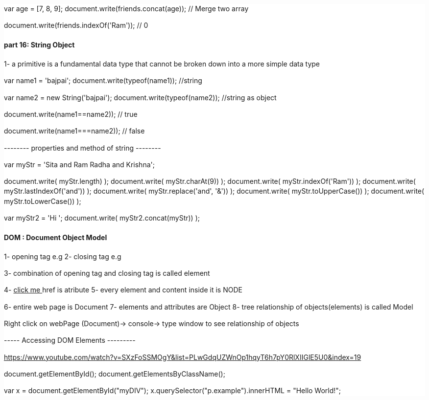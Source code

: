 var age = [7, 8, 9];
document.write(friends.concat(age));  // Merge two array

document.write(friends.indexOf('Ram'));  // 0

#### part 16: String Object #####
1- a primitive is a fundamental data type that cannot be broken down into a more simple data type

var name1 = 'bajpai'; 
document.write(typeof(name1)); //string

var name2 = new String('bajpai');
document.write(typeof(name2)); //string as object

document.write(name1==name2)); // true

document.write(name1===name2)); // false

-------- properties and method of string --------

var myStr = 'Sita and Ram Radha and Krishna';

document.write( myStr.length) );
document.write( myStr.charAt(9)) );
document.write( myStr.indexOf('Ram')) );
document.write( myStr.lastIndexOf('and')) );
document.write( myStr.replace('and', '&')) );
document.write( myStr.toUpperCase()) );
document.write( myStr.toLowerCase()) );

var myStr2 = 'Hi ';
document.write( myStr2.concat(myStr)) );

#### DOM : Document Object Model ########

1- opening tag e.g <a>
2- closing tag e.g </a>

3- combination of opening tag and closing tag is called element

4- <a href="">click me </a>  href is atribute
5- every element and content inside it is NODE

6- entire web page is Document
7- elements and attributes are Object
8- tree relationship of objects(elements) is called Model

Right click on webPage (Document)-> console-> type window
to see relationship of objects

----- Accessing DOM Elements ---------

https://www.youtube.com/watch?v=SXzFoSSMOgY&list=PLwGdqUZWnOp1hqyT6h7pY0RlXIIGlE5U0&index=19



document.getElementById();
document.getElementsByClassName();

var x = document.getElementById("myDIV");
x.querySelector("p.example").innerHTML = "Hello World!";

